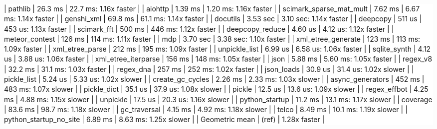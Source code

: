 | pathlib                  | 26.3 ms                                                               | 22.7 ms: 1.16x faster                                          |
| aiohttp                  | 1.39 ms                                                               | 1.20 ms: 1.16x faster                                          |
| scimark_sparse_mat_mult  | 7.62 ms                                                               | 6.67 ms: 1.14x faster                                          |
| genshi_xml               | 69.8 ms                                                               | 61.1 ms: 1.14x faster                                          |
| docutils                 | 3.53 sec                                                              | 3.10 sec: 1.14x faster                                         |
| deepcopy                 | 511 us                                                                | 453 us: 1.13x faster                                           |
| scimark_fft              | 500 ms                                                                | 446 ms: 1.12x faster                                           |
| deepcopy_reduce          | 4.60 us                                                               | 4.12 us: 1.12x faster                                          |
| meteor_contest           | 126 ms                                                                | 114 ms: 1.11x faster                                           |
| mdp                      | 3.70 sec                                                              | 3.38 sec: 1.10x faster                                         |
| xml_etree_generate       | 123 ms                                                                | 113 ms: 1.09x faster                                           |
| xml_etree_parse          | 212 ms                                                                | 195 ms: 1.09x faster                                           |
| unpickle_list            | 6.99 us                                                               | 6.58 us: 1.06x faster                                          |
| sqlite_synth             | 4.12 us                                                               | 3.88 us: 1.06x faster                                          |
| xml_etree_iterparse      | 156 ms                                                                | 148 ms: 1.05x faster                                           |
| json                     | 5.88 ms                                                               | 5.60 ms: 1.05x faster                                          |
| regex_v8                 | 32.2 ms                                                               | 31.1 ms: 1.03x faster                                          |
| regex_dna                | 257 ms                                                                | 252 ms: 1.02x faster                                           |
| json_loads               | 30.9 us                                                               | 31.4 us: 1.02x slower                                          |
| pickle_list              | 5.24 us                                                               | 5.33 us: 1.02x slower                                          |
| create_gc_cycles         | 2.26 ms                                                               | 2.33 ms: 1.03x slower                                          |
| async_generators         | 452 ms                                                                | 483 ms: 1.07x slower                                           |
| pickle_dict              | 35.1 us                                                               | 37.9 us: 1.08x slower                                          |
| pickle                   | 12.5 us                                                               | 13.6 us: 1.09x slower                                          |
| regex_effbot             | 4.25 ms                                                               | 4.88 ms: 1.15x slower                                          |
| unpickle                 | 17.5 us                                                               | 20.3 us: 1.16x slower                                          |
| python_startup           | 11.2 ms                                                               | 13.1 ms: 1.17x slower                                          |
| coverage                 | 83.6 ms                                                               | 98.7 ms: 1.18x slower                                          |
| gc_traversal             | 4.15 ms                                                               | 4.92 ms: 1.18x slower                                          |
| telco                    | 8.49 ms                                                               | 10.1 ms: 1.19x slower                                          |
| python_startup_no_site   | 6.89 ms                                                               | 8.63 ms: 1.25x slower                                          |
| Geometric mean           | (ref)                                                                 | 1.28x faster                                                   |
